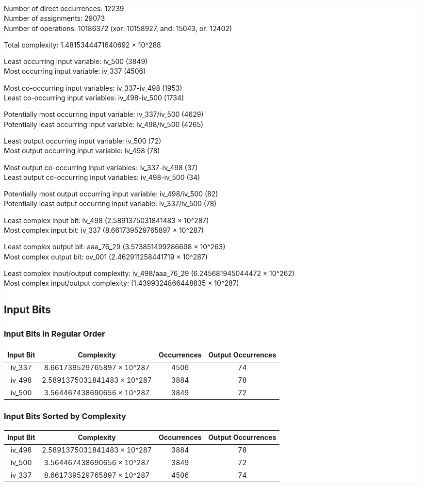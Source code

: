Number of direct occurrences: 12239  
Number of assignments: 29073  
Number of operations: 10186372
(xor: 10158927,
and: 15043,
or: 12402)

Total complexity: 1.4815344471640692 × 10^288

Least occurring input variable: iv_500 (3849)  
Most occurring input variable: iv_337 (4506)

Most co-occurring input variables: iv_337-iv_498 (1953)  
Least co-occurring input variables: iv_498-iv_500 (1734)

Potentially most occurring input variable: iv_337/iv_500 (4629)  
Potentially least occurring input variable: iv_498/iv_500 (4265)

Least output occurring input variable: iv_500 (72)  
Most output occurring input variable: iv_498 (78)

Most output co-occurring input variables: iv_337-iv_498 (37)  
Least output co-occurring input variables: iv_498-iv_500 (34)

Potentially most output occurring input variable: iv_498/iv_500 (82)  
Potentially least output occurring input variable: iv_337/iv_500 (78)

Least complex input bit: iv_498 (2.5891375031841483 × 10^287)  
Most complex input bit: iv_337 (8.661739529765897 × 10^287)

Least complex output bit: aaa_76_29 (3.573851499286698 × 10^263)  
Most complex output bit: ov_001 (2.462911258441719 × 10^287)

Least complex input/output complexity: iv_498/aaa_76_29 (6.245681945044472 × 10^262)  
Most complex input/output complexity:  (1.4399324866448835 × 10^287)

## Input Bits

### Input Bits in Regular Order

| Input Bit | Complexity | Occurrences | Output Occurrences |
|:---------:|:----------:|:-----------:|:------------------:|
| iv_337 | 8.661739529765897 × 10^287 | 4506 | 74 |
| iv_498 | 2.5891375031841483 × 10^287 | 3884 | 78 |
| iv_500 | 3.564467438690656 × 10^287 | 3849 | 72 |

### Input Bits Sorted by Complexity

| Input Bit | Complexity | Occurrences | Output Occurrences |
|:---------:|:----------:|:-----------:|:------------------:|
| iv_498 | 2.5891375031841483 × 10^287 | 3884 | 78 |
| iv_500 | 3.564467438690656 × 10^287 | 3849 | 72 |
| iv_337 | 8.661739529765897 × 10^287 | 4506 | 74 |
